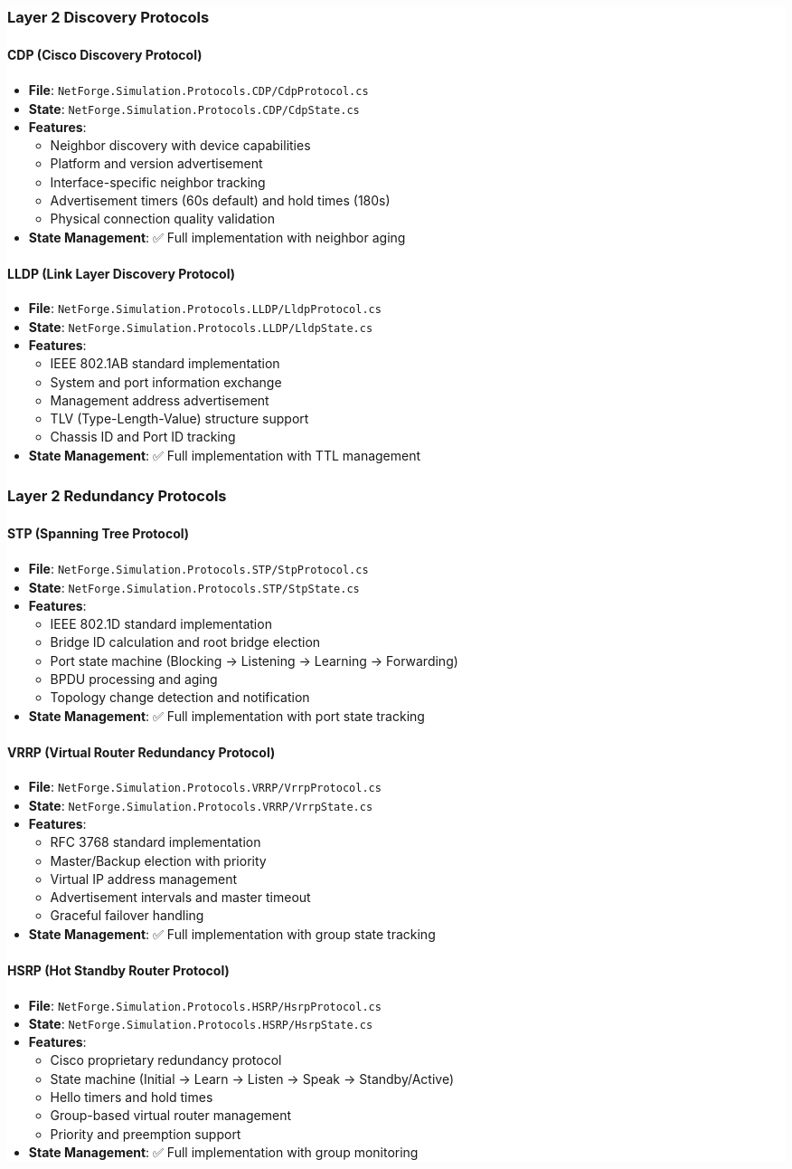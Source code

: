 ### **Layer 2 Discovery Protocols**

#### **CDP (Cisco Discovery Protocol)**
- **File**: `NetForge.Simulation.Protocols.CDP/CdpProtocol.cs`
- **State**: `NetForge.Simulation.Protocols.CDP/CdpState.cs`
- **Features**:
  - Neighbor discovery with device capabilities
  - Platform and version advertisement
  - Interface-specific neighbor tracking
  - Advertisement timers (60s default) and hold times (180s)
  - Physical connection quality validation
- **State Management**: ✅ Full implementation with neighbor aging

#### **LLDP (Link Layer Discovery Protocol)**
- **File**: `NetForge.Simulation.Protocols.LLDP/LldpProtocol.cs`
- **State**: `NetForge.Simulation.Protocols.LLDP/LldpState.cs`
- **Features**:
  - IEEE 802.1AB standard implementation
  - System and port information exchange
  - Management address advertisement
  - TLV (Type-Length-Value) structure support
  - Chassis ID and Port ID tracking
- **State Management**: ✅ Full implementation with TTL management

### **Layer 2 Redundancy Protocols**

#### **STP (Spanning Tree Protocol)**
- **File**: `NetForge.Simulation.Protocols.STP/StpProtocol.cs`
- **State**: `NetForge.Simulation.Protocols.STP/StpState.cs`
- **Features**:
  - IEEE 802.1D standard implementation
  - Bridge ID calculation and root bridge election
  - Port state machine (Blocking → Listening → Learning → Forwarding)
  - BPDU processing and aging
  - Topology change detection and notification
- **State Management**: ✅ Full implementation with port state tracking

#### **VRRP (Virtual Router Redundancy Protocol)**
- **File**: `NetForge.Simulation.Protocols.VRRP/VrrpProtocol.cs`
- **State**: `NetForge.Simulation.Protocols.VRRP/VrrpState.cs`
- **Features**:
  - RFC 3768 standard implementation
  - Master/Backup election with priority
  - Virtual IP address management
  - Advertisement intervals and master timeout
  - Graceful failover handling
- **State Management**: ✅ Full implementation with group state tracking

#### **HSRP (Hot Standby Router Protocol)**
- **File**: `NetForge.Simulation.Protocols.HSRP/HsrpProtocol.cs`
- **State**: `NetForge.Simulation.Protocols.HSRP/HsrpState.cs`
- **Features**:
  - Cisco proprietary redundancy protocol
  - State machine (Initial → Learn → Listen → Speak → Standby/Active)
  - Hello timers and hold times
  - Group-based virtual router management
  - Priority and preemption support
- **State Management**: ✅ Full implementation with group monitoring
